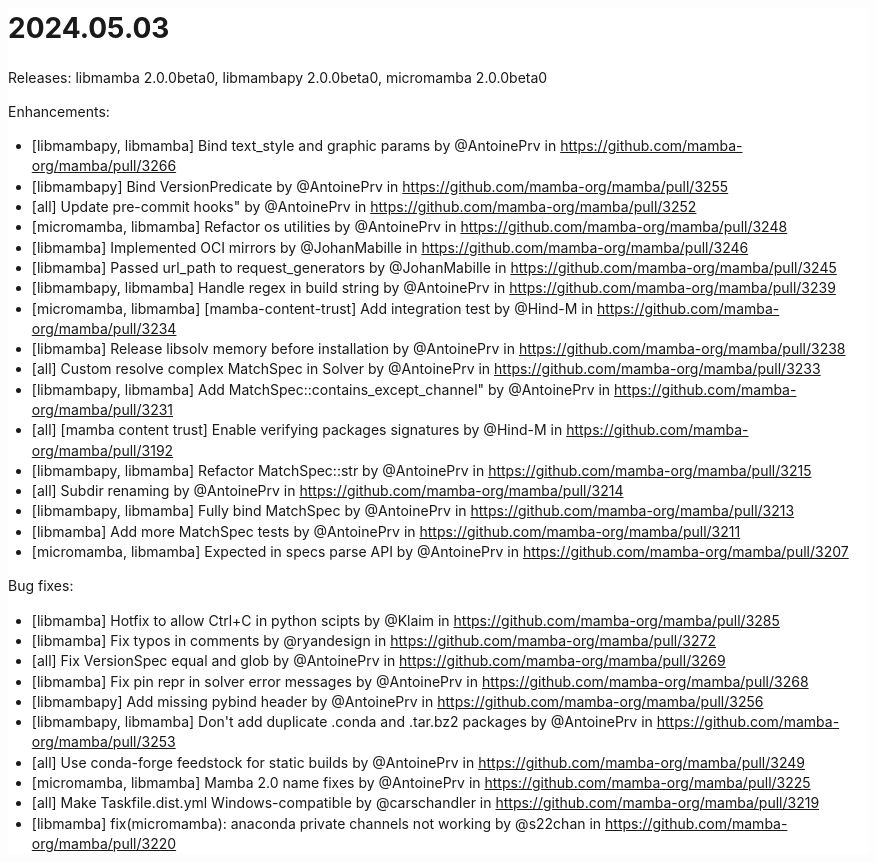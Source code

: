 2024.05.03
==========

Releases: libmamba 2.0.0beta0, libmambapy 2.0.0beta0, micromamba 2.0.0beta0

Enhancements:

- [libmambapy, libmamba] Bind text_style and graphic params by @AntoinePrv in https://github.com/mamba-org/mamba/pull/3266
- [libmambapy] Bind VersionPredicate by @AntoinePrv in https://github.com/mamba-org/mamba/pull/3255
- [all] Update pre-commit hooks" by @AntoinePrv in https://github.com/mamba-org/mamba/pull/3252
- [micromamba, libmamba] Refactor os utilities by @AntoinePrv in https://github.com/mamba-org/mamba/pull/3248
- [libmamba] Implemented OCI mirrors by @JohanMabille in https://github.com/mamba-org/mamba/pull/3246
- [libmamba] Passed url_path to request_generators by @JohanMabille in https://github.com/mamba-org/mamba/pull/3245
- [libmambapy, libmamba] Handle regex in build string by @AntoinePrv in https://github.com/mamba-org/mamba/pull/3239
- [micromamba, libmamba] [mamba-content-trust] Add integration test by @Hind-M in https://github.com/mamba-org/mamba/pull/3234
- [libmamba] Release libsolv memory before installation by @AntoinePrv in https://github.com/mamba-org/mamba/pull/3238
- [all] Custom resolve complex MatchSpec in Solver by @AntoinePrv in https://github.com/mamba-org/mamba/pull/3233
- [libmambapy, libmamba] Add MatchSpec::contains_except_channel" by @AntoinePrv in https://github.com/mamba-org/mamba/pull/3231
- [all] [mamba content trust] Enable verifying packages signatures by @Hind-M in https://github.com/mamba-org/mamba/pull/3192
- [libmambapy, libmamba] Refactor MatchSpec::str by @AntoinePrv in https://github.com/mamba-org/mamba/pull/3215
- [all] Subdir renaming by @AntoinePrv in https://github.com/mamba-org/mamba/pull/3214
- [libmambapy, libmamba] Fully bind MatchSpec by @AntoinePrv in https://github.com/mamba-org/mamba/pull/3213
- [libmamba] Add more MatchSpec tests by @AntoinePrv in https://github.com/mamba-org/mamba/pull/3211
- [micromamba, libmamba] Expected in specs parse API by @AntoinePrv in https://github.com/mamba-org/mamba/pull/3207

Bug fixes:

- [libmamba] Hotfix to allow Ctrl+C in python scipts by @Klaim in https://github.com/mamba-org/mamba/pull/3285
- [libmamba] Fix typos in comments by @ryandesign in https://github.com/mamba-org/mamba/pull/3272
- [all] Fix VersionSpec equal and glob by @AntoinePrv in https://github.com/mamba-org/mamba/pull/3269
- [libmamba] Fix pin repr in solver error messages by @AntoinePrv in https://github.com/mamba-org/mamba/pull/3268
- [libmambapy] Add missing pybind header by @AntoinePrv in https://github.com/mamba-org/mamba/pull/3256
- [libmambapy, libmamba] Don't add duplicate .conda and .tar.bz2 packages by @AntoinePrv in https://github.com/mamba-org/mamba/pull/3253
- [all] Use conda-forge feedstock for static builds by @AntoinePrv in https://github.com/mamba-org/mamba/pull/3249
- [micromamba, libmamba] Mamba 2.0 name fixes by @AntoinePrv in https://github.com/mamba-org/mamba/pull/3225
- [all] Make Taskfile.dist.yml Windows-compatible by @carschandler in https://github.com/mamba-org/mamba/pull/3219
- [libmamba] fix(micromamba): anaconda private channels not working by @s22chan in https://github.com/mamba-org/mamba/pull/3220
